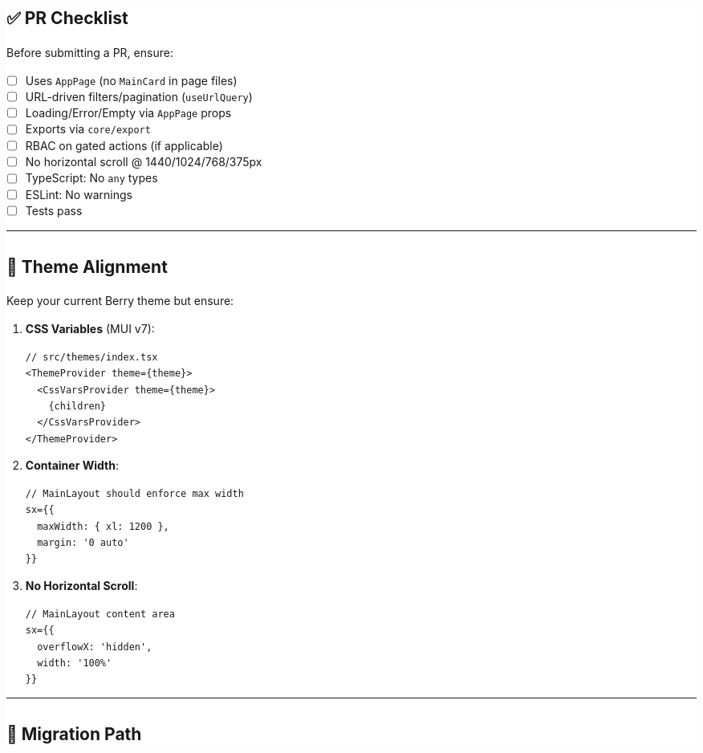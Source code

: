 
## ✅ PR Checklist

Before submitting a PR, ensure:

- [ ] Uses `AppPage` (no `MainCard` in page files)
- [ ] URL-driven filters/pagination (`useUrlQuery`)
- [ ] Loading/Error/Empty via `AppPage` props
- [ ] Exports via `core/export`
- [ ] RBAC on gated actions (if applicable)
- [ ] No horizontal scroll @ 1440/1024/768/375px
- [ ] TypeScript: No `any` types
- [ ] ESLint: No warnings
- [ ] Tests pass

---

## 🎨 Theme Alignment

Keep your current Berry theme but ensure:

1. **CSS Variables** (MUI v7):

   ```tsx
   // src/themes/index.tsx
   <ThemeProvider theme={theme}>
     <CssVarsProvider theme={theme}>
       {children}
     </CssVarsProvider>
   </ThemeProvider>
   ```

2. **Container Width**:

   ```tsx
   // MainLayout should enforce max width
   sx={{
     maxWidth: { xl: 1200 },
     margin: '0 auto'
   }}
   ```

3. **No Horizontal Scroll**:

   ```tsx
   // MainLayout content area
   sx={{
     overflowX: 'hidden',
     width: '100%'
   }}
   ```

---

## 🔄 Migration Path
